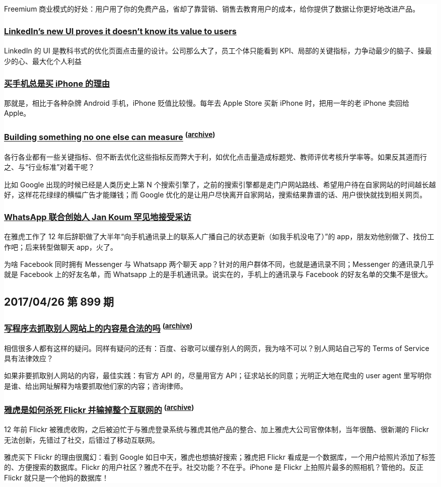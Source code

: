 Freemium 商业模式的好处：用户用了你的免费产品，省却了靠营销、销售去教育用户的成本，给你提供了数据让你更好地改进产品。

### [LinkedIn’s new UI proves it doesn’t know its value to users](https://hackernoon.com/linkedins-new-ui-proves-it-doesn-t-know-it-s-value-to-users-7535df767cc7)

LinkedIn 的 UI 是教科书式的优化页面点击量的设计。公司那么大了，员工个体只能看到 KPI、局部的关键指标，力争动最少的脑子、操最少的心、最大化个人利益

### [买手机总是买 iPhone 的理由](https://bgr.com/tech/iphone-vs-android-resell-price/)

那就是，相比于各种杂牌 Android 手机，iPhone 贬值比较慢。每年去 Apple Store 买新 iPhone 时，把用一年的老 iPhone 卖回给 Apple。

### [Building something no one else can measure](http://sriramk.com/building-unmeasurable-things) <sup>([archive](https://archive.md/20190123121019/https://sriramk.com/building-unmeasurable-things))</sup>

各行各业都有一些关键指标、但不断去优化这些指标反而弊大于利，如优化点击量造成标题党、教师评优考核升学率等。如果反其道而行之、与“行业标准”对着干呢？

比如 Google 出现的时候已经是人类历史上第 N 个搜索引擎了，之前的搜索引擎都是走门户网站路线、希望用户待在自家网站的时间越长越好，这样花花绿绿的横幅广告才能赚钱；而 Google 优化的是让用户尽快离开自家网站，搜索结果靠谱的话、用户很快就找到相关网页。

### [WhatsApp 联合创始人 Jan Koum 罕见地接受采访](https://medium.com/hackernoon/whatsapp-co-founder-jan-koum-most-of-startup-ideas-are-absolutely-stupid-501ae81d28aa)

在雅虎工作了 12 年后辞职做了大半年“向手机通讯录上的联系人广播自己的状态更新（如我手机没电了）”的 app，朋友劝他别做了、找份工作吧；后来转型做聊天 app，火了。

为啥 Facebook 同时拥有 Messenger 与 Whatsapp 两个聊天 app？针对的用户群体不同，也就是通讯录不同；Messenger 的通讯录几乎就是 Facebook 上的好友名单，而 Whatsapp 上的是手机通讯录。说实在的，手机上的通讯录与 Facebook 的好友名单的交集不是很大。

## 2017/04/26 第 899 期

### [写程序去抓取别人网站上的内容是合法的吗](https://benbernardblog.com/web-scraping-and-crawling-are-perfectly-legal-right/) <sup>([archive](https://archive.md/20190906085539/https://benbernardblog.com/web-scraping-and-crawling-are-perfectly-legal-right/))</sup>

相信很多人都有这样的疑问。同样有疑问的还有：百度、谷歌可以缓存别人的网页，我为啥不可以？别人网站自己写的 Terms of Service 具有法律效应？

如果非要抓取别人网站的内容，最佳实践：有官方 API 的，尽量用官方 API；征求站长的同意；光明正大地在爬虫的 user agent 里写明你是谁、给出网址解释为啥要抓取他们家的内容；咨询律师。

### [雅虎是如何杀死 Flickr 并输掉整个互联网的](https://gizmodo.com/5910223/how-yahoo-killed-flickr-and-lost-the-internet) <sup>([archive](https://archive.md/20181110123307/https://gizmodo.com/5910223/how-yahoo-killed-flickr-and-lost-the-internet))</sup>

12 年前 Flickr 被雅虎收购，之后被迫忙于与雅虎登录系统与雅虎其他产品的整合、加上雅虎大公司官僚体制，当年很酷、很新潮的 Flickr 无法创新，先错过了社交，后错过了移动互联网。

雅虎买下 Flickr 的理由很魔幻：看到 Google 如日中天，雅虎也想搞好搜索；雅虎把 Flickr 看成是一个数据库，一个用户给照片添加了标签的、方便搜索的数据库。Flickr 的用户社区？雅虎不在乎。社交功能？不在乎。iPhone 是 Flickr 上拍照片最多的照相机？管他的。反正 Flickr 就只是一个他妈的数据库！
